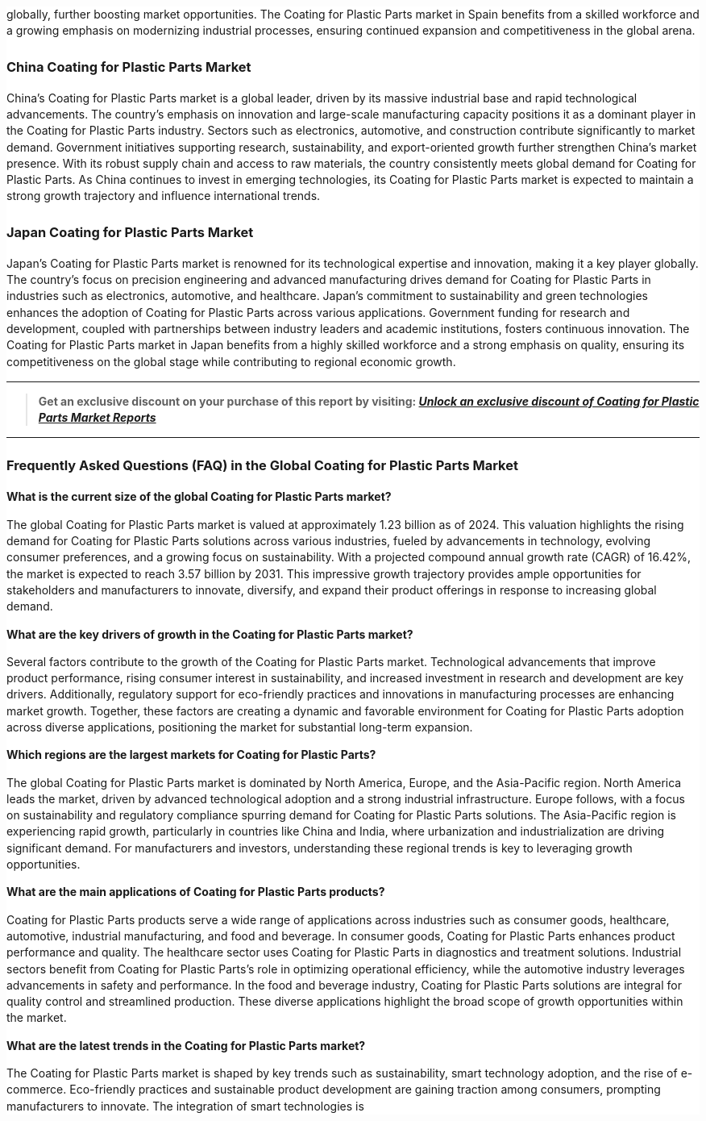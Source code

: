 globally, further boosting market opportunities. The Coating for Plastic Parts market in Spain benefits from a skilled workforce and a growing emphasis on modernizing industrial processes, ensuring continued expansion and competitiveness in the global arena.</p><h3>China Coating for Plastic Parts Market</h3><p>China&rsquo;s Coating for Plastic Parts market is a global leader, driven by its massive industrial base and rapid technological advancements. The country&rsquo;s emphasis on innovation and large-scale manufacturing capacity positions it as a dominant player in the Coating for Plastic Parts industry. Sectors such as electronics, automotive, and construction contribute significantly to market demand. Government initiatives supporting research, sustainability, and export-oriented growth further strengthen China&rsquo;s market presence. With its robust supply chain and access to raw materials, the country consistently meets global demand for Coating for Plastic Parts. As China continues to invest in emerging technologies, its Coating for Plastic Parts market is expected to maintain a strong growth trajectory and influence international trends.</p><h3>Japan Coating for Plastic Parts Market</h3><p>Japan&rsquo;s Coating for Plastic Parts market is renowned for its technological expertise and innovation, making it a key player globally. The country&rsquo;s focus on precision engineering and advanced manufacturing drives demand for Coating for Plastic Parts in industries such as electronics, automotive, and healthcare. Japan&rsquo;s commitment to sustainability and green technologies enhances the adoption of Coating for Plastic Parts across various applications. Government funding for research and development, coupled with partnerships between industry leaders and academic institutions, fosters continuous innovation. The Coating for Plastic Parts market in Japan benefits from a highly skilled workforce and a strong emphasis on quality, ensuring its competitiveness on the global stage while contributing to regional economic growth.</p><hr /><blockquote><p><strong>Get an exclusive discount on your purchase of this report by visiting: <em><a href="://marketresearchpulse.com/ask-for-discount/118839?utm_source=Github&amp;utm_medium=020">Unlock an exclusive discount of Coating for Plastic Parts Market Reports</a></em>&nbsp;</strong></p></blockquote><hr /><h3>Frequently Asked Questions (FAQ) in the Global Coating for Plastic Parts Market</h3><p><strong>What is the current size of the global Coating for Plastic Parts market?</strong></p><p>The global Coating for Plastic Parts market is valued at approximately 1.23 billion as of 2024. This valuation highlights the rising demand for Coating for Plastic Parts solutions across various industries, fueled by advancements in technology, evolving consumer preferences, and a growing focus on sustainability. With a projected compound annual growth rate (CAGR) of 16.42%, the market is expected to reach 3.57 billion by 2031. This impressive growth trajectory provides ample opportunities for stakeholders and manufacturers to innovate, diversify, and expand their product offerings in response to increasing global demand.</p><p><strong>What are the key drivers of growth in the Coating for Plastic Parts market?</strong></p><p>Several factors contribute to the growth of the Coating for Plastic Parts market. Technological advancements that improve product performance, rising consumer interest in sustainability, and increased investment in research and development are key drivers. Additionally, regulatory support for eco-friendly practices and innovations in manufacturing processes are enhancing market growth. Together, these factors are creating a dynamic and favorable environment for Coating for Plastic Parts adoption across diverse applications, positioning the market for substantial long-term expansion.</p><p><strong>Which regions are the largest markets for Coating for Plastic Parts?</strong></p><p>The global Coating for Plastic Parts market is dominated by North America, Europe, and the Asia-Pacific region. North America leads the market, driven by advanced technological adoption and a strong industrial infrastructure. Europe follows, with a focus on sustainability and regulatory compliance spurring demand for Coating for Plastic Parts solutions. The Asia-Pacific region is experiencing rapid growth, particularly in countries like China and India, where urbanization and industrialization are driving significant demand. For manufacturers and investors, understanding these regional trends is key to leveraging growth opportunities.</p><p><strong>What are the main applications of Coating for Plastic Parts products?</strong></p><p>Coating for Plastic Parts products serve a wide range of applications across industries such as consumer goods, healthcare, automotive, industrial manufacturing, and food and beverage. In consumer goods, Coating for Plastic Parts enhances product performance and quality. The healthcare sector uses Coating for Plastic Parts in diagnostics and treatment solutions. Industrial sectors benefit from Coating for Plastic Parts&rsquo;s role in optimizing operational efficiency, while the automotive industry leverages advancements in safety and performance. In the food and beverage industry, Coating for Plastic Parts solutions are integral for quality control and streamlined production. These diverse applications highlight the broad scope of growth opportunities within the market.</p><p><strong>What are the latest trends in the Coating for Plastic Parts market?</strong></p><p>The Coating for Plastic Parts market is shaped by key trends such as sustainability, smart technology adoption, and the rise of e-commerce. Eco-friendly practices and sustainable product development are gaining traction among consumers, prompting manufacturers to innovate. The integration of smart technologies is